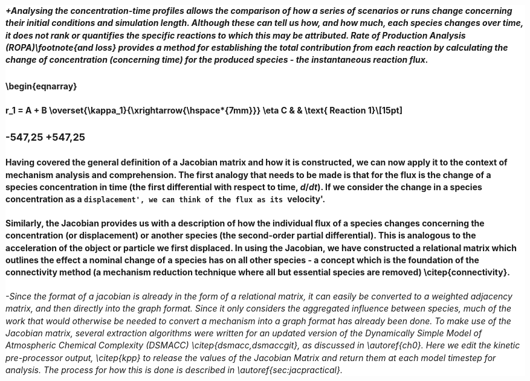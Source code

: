 ##### +Analysing the concentration-time profiles allows the comparison of how a series of scenarios or runs change concerning their initial conditions and simulation length. Although these can tell us how, and how much, each species changes over time, it does not rank or quantifies the specific reactions to which this may be attributed. Rate of Production Analysis (ROPA)\footnote{and loss} provides a method for establishing the total contribution from each reaction by calculating the change of concentration (concerning time) for the produced species - the instantaneous reaction flux.

####  \begin{eqnarray}

####    r_1 = A + B \overset{\kappa_1}{\xrightarrow{\hspace*{7mm}}} \eta C & & \text{ Reaction 1}\\[15pt]

###  -547,25 +547,25 
####  Having covered the general definition of a Jacobian matrix and how it is constructed, we can now apply it to the context of mechanism analysis and comprehension. The first analogy that needs to be made is that for the flux is the change of a species concentration in time (the first differential with respect to time, $d/dt$). If we consider the change in a species concentration as a `displacement', we can think of the flux as its `velocity'.

####  Similarly, the Jacobian provides us with a description of how the individual flux of a species changes concerning the concentration (or displacement) or another species (the second-order partial differential). This is analogous to the acceleration of the object or particle we first displaced. In using the Jacobian, we have constructed a relational matrix which outlines the effect a nominal change of a species has on all other species - a concept which is the foundation of the connectivity method (a mechanism reduction technique where all but essential species are removed) \citep{connectivity}.

###### -Since the format of a jacobian is already in the form of a relational matrix, it can easily be converted to a weighted adjacency matrix, and then directly into the graph format. Since it only considers the aggregated influence between species, much of the work that would otherwise be needed to convert a mechanism into a graph format has already been done. To make use of the Jacobian matrix, several extraction algorithms were written for an updated version of the Dynamically Simple Model of Atmospheric Chemical Complexity (DSMACC) \citep{dsmacc,dsmaccgit}, as discussed in \autoref{ch0}. Here we edit the kinetic pre-processor output, \citep{kpp} to release the values of the Jacobian Matrix and return them at each model timestep for analysis. The process for how this is done is described in \autoref{sec:jacpractical}.
